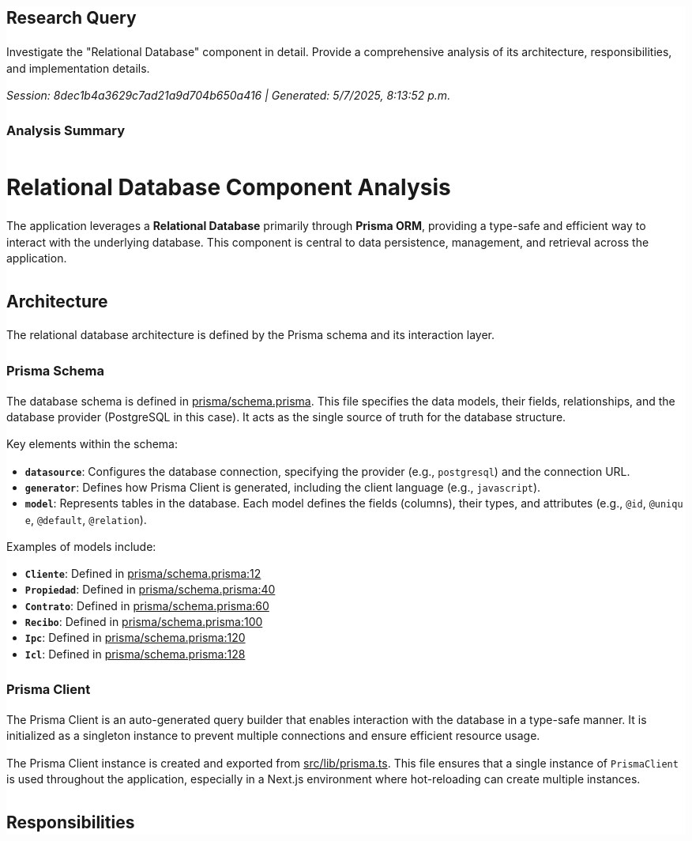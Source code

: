 ## Research Query

Investigate the "Relational Database" component in detail. Provide a comprehensive analysis of its architecture, responsibilities, and implementation details.

*Session: 8dec1b4a3629c7ad21a9d704b650a416 | Generated: 5/7/2025, 8:13:52 p.m.*

### Analysis Summary

# Relational Database Component Analysis

The application leverages a **Relational Database** primarily through **Prisma ORM**, providing a type-safe and efficient way to interact with the underlying database. This component is central to data persistence, management, and retrieval across the application.

## Architecture

The relational database architecture is defined by the Prisma schema and its interaction layer.

### **Prisma Schema**
The database schema is defined in [prisma/schema.prisma](prisma/schema.prisma). This file specifies the data models, their fields, relationships, and the database provider (PostgreSQL in this case). It acts as the single source of truth for the database structure.

Key elements within the schema:
*   **`datasource`**: Configures the database connection, specifying the provider (e.g., `postgresql`) and the connection URL.
*   **`generator`**: Defines how Prisma Client is generated, including the client language (e.g., `javascript`).
*   **`model`**: Represents tables in the database. Each model defines the fields (columns), their types, and attributes (e.g., `@id`, `@unique`, `@default`, `@relation`).

Examples of models include:
*   **`Cliente`**: Defined in [prisma/schema.prisma:12](prisma/schema.prisma:12)
*   **`Propiedad`**: Defined in [prisma/schema.prisma:40](prisma/schema.prisma:40)
*   **`Contrato`**: Defined in [prisma/schema.prisma:60](prisma/schema.prisma:60)
*   **`Recibo`**: Defined in [prisma/schema.prisma:100](prisma/schema.prisma:100)
*   **`Ipc`**: Defined in [prisma/schema.prisma:120](prisma/schema.prisma:120)
*   **`Icl`**: Defined in [prisma/schema.prisma:128](prisma/schema.prisma:128)

### **Prisma Client**
The Prisma Client is an auto-generated query builder that enables interaction with the database in a type-safe manner. It is initialized as a singleton instance to prevent multiple connections and ensure efficient resource usage.

The Prisma Client instance is created and exported from [src/lib/prisma.ts](src/lib/prisma.ts). This file ensures that a single instance of `PrismaClient` is used throughout the application, especially in a Next.js environment where hot-reloading can create multiple instances.

## Responsibilities

